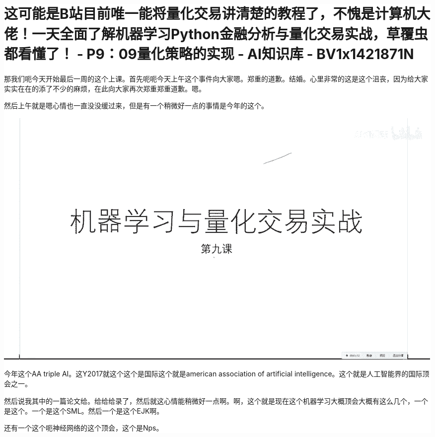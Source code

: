 # 这可能是B站目前唯一能将量化交易讲清楚的教程了，不愧是计算机大佬！一天全面了解机器学习Python金融分析与量化交易实战，草覆虫都看懂了！ - P9：09量化策略的实现 - AI知识库 - BV1x1421871N

那我们呃今天开始最后一周的这个上课。首先呃呃今天上午这个事件向大家嗯。郑重的道歉。结婚。心里非常的这是这个沮丧，因为给大家实实在在的添了不少的麻烦，在此向大家再次郑重郑重道歉。嗯。

然后上午就是嗯心情也一直没没缓过来，但是有一个稍微好一点的事情是今年的这个。

![](img/d7fd2d88c8c539f9d54f12c63bc6a1cb_1.png)

今年这个AA triple AI。这Y2017就这个这个是国际这个就是american association of artificial intelligence。这个就是人工智能界的国际顶会之一。

然后说我其中的一篇论文给。给给给录了，然后就这心情能稍微好一点啊。啊，这个就是现在这个机器学习大概顶会大概有这么几个，一个是这个。一个是这个SML。然后一个是这个EJK啊。

还有一个这个呃神经网络的这个顶会，这个是Nps。
